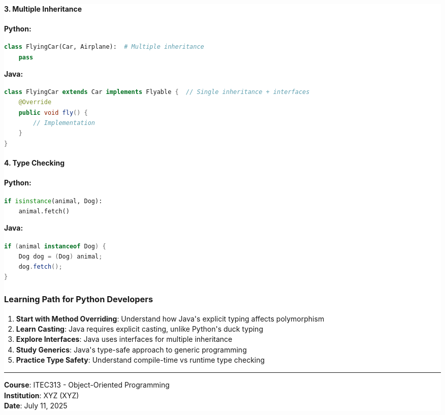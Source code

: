 #### 3. Multiple Inheritance
**Python:**
```python
class FlyingCar(Car, Airplane):  # Multiple inheritance
    pass
```

**Java:**
```java
class FlyingCar extends Car implements Flyable {  // Single inheritance + interfaces
    @Override
    public void fly() {
        // Implementation
    }
}
```

#### 4. Type Checking
**Python:**
```python
if isinstance(animal, Dog):
    animal.fetch()
```

**Java:**
```java
if (animal instanceof Dog) {
    Dog dog = (Dog) animal;
    dog.fetch();
}
```

### Learning Path for Python Developers
1. **Start with Method Overriding**: Understand how Java's explicit typing affects polymorphism
2. **Learn Casting**: Java requires explicit casting, unlike Python's duck typing
3. **Explore Interfaces**: Java uses interfaces for multiple inheritance
4. **Study Generics**: Java's type-safe approach to generic programming
5. **Practice Type Safety**: Understand compile-time vs runtime type checking

---

**Course**: ITEC313 - Object-Oriented Programming  
**Institution**: XYZ (XYZ)  
**Date**: July 11, 2025

